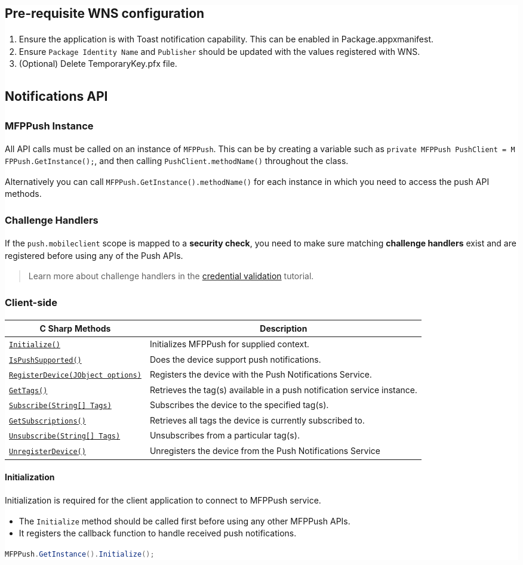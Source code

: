 ## Pre-requisite WNS configuration
1. Ensure the application is with Toast notification capability. This can be enabled in Package.appxmanifest.
2. Ensure `Package Identity Name` and `Publisher` should be updated with the values registered with WNS.
3. (Optional) Delete TemporaryKey.pfx file.

## Notifications API
### MFPPush Instance
All API calls must be called on an instance of `MFPPush`.  This can be by creating a variable such as `private MFPPush PushClient = MFPPush.GetInstance();`, and then calling `PushClient.methodName()` throughout the class.

Alternatively you can call `MFPPush.GetInstance().methodName()` for each instance in which you need to access the push API methods.

### Challenge Handlers
If the `push.mobileclient` scope is mapped to a **security check**, you need to make sure matching **challenge handlers** exist and are registered before using any of the Push APIs.

> Learn more about challenge handlers in the [credential validation](../../authentication-and-security/credentials-validation/ios) tutorial.

### Client-side

| C Sharp Methods                                                                                                | Description                                                             |
|--------------------------------------------------------------------------------------------------------------|-------------------------------------------------------------------------|
| [`Initialize()`](#initialization)                                                                            | Initializes MFPPush for supplied context.                               |
| [`IsPushSupported()`](#is-push-supported)                                                                    | Does the device support push notifications.                             |
| [`RegisterDevice(JObject options)`](#register-device-amp-send-device-token)                  | Registers the device with the Push Notifications Service.               |
| [`GetTags()`](#get-tags)                                | Retrieves the tag(s) available in a push notification service instance. |
| [`Subscribe(String[] Tags)`](#subscribe)     | Subscribes the device to the specified tag(s).                          |
| [`GetSubscriptions()`](#get-subscriptions)              | Retrieves all tags the device is currently subscribed to.               |
| [`Unsubscribe(String[] Tags)`](#unsubscribe) | Unsubscribes from a particular tag(s).                                  |
| [`UnregisterDevice()`](#unregister)                     | Unregisters the device from the Push Notifications Service              |

#### Initialization
Initialization is required for the client application to connect to MFPPush service.

* The `Initialize` method should be called first before using any other MFPPush APIs.
* It registers the callback function to handle received push notifications.

```csharp
MFPPush.GetInstance().Initialize();
```
